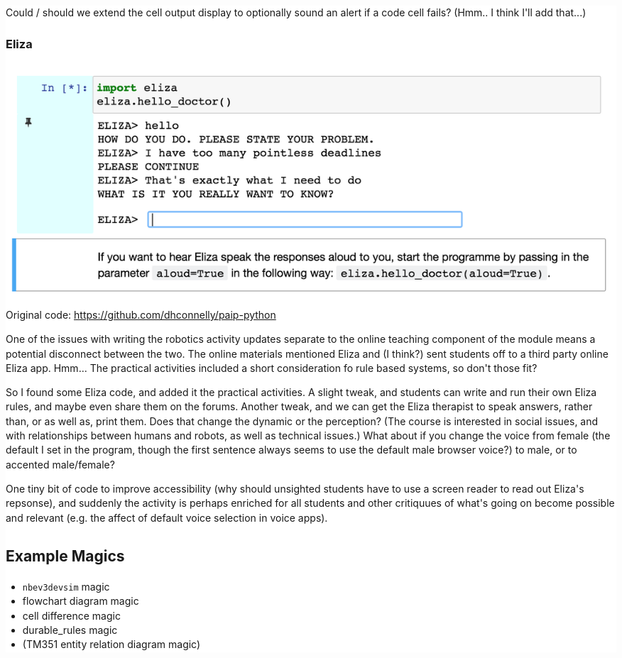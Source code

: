 Could / should we extend the cell output display to optionally sound an alert if a code cell fails? (Hmm.. I think I'll add that...)



### Eliza

![](presentation_images/eliza_transcript.png)

Original code: https://github.com/dhconnelly/paip-python



One of the issues with writing the robotics activity updates separate to the online teaching component of the module means a potential disconnect between the two. The online materials mentioned Eliza and (I think?) sent students off to  a third party online Eliza app. Hmm... The practical activities included a short consideration fo rule based systems, so don't those fit?

So I found some Eliza code, and added it the practical activities. A slight tweak, and students can write and run their own Eliza rules, and maybe even share them on the forums. Another tweak, and we can get the Eliza therapist to speak answers, rather than, or as well as, print them. Does that change the dynamic or the perception? (The course is interested in social issues, and with relationships between humans and robots, as well as technical issues.) What about if you change the voice from female (the default I set in the program, though the first sentence always seems to use the default male browser voice?) to male, or to accented male/female?

One tiny bit of code to improve accessibility (why should unsighted students have to use a screen reader to read out Eliza's repsonse), and suddenly the activity is perhaps enriched for all students and other critiquues of what's going on become possible and relevant (e.g. the affect of default voice selection in voice apps).



## Example Magics

- `nbev3devsim` magic
- flowchart diagram magic
- cell difference magic
- durable_rules magic
- (TM351 entity relation diagram magic)
